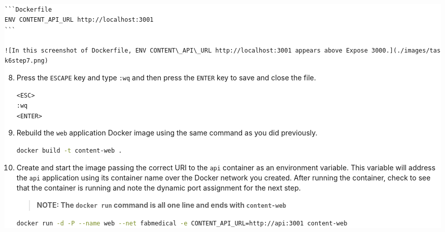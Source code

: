     ```Dockerfile
    ENV CONTENT_API_URL http://localhost:3001
    ```

    ![In this screenshot of Dockerfile, ENV CONTENT\_API\_URL http://localhost:3001 appears above Expose 3000.](./images/task6step7.png)

8. Press the `ESCAPE` key and type `:wq` and then press the `ENTER` key to save and close the file.

    ```text
    <ESC>
    :wq
    <ENTER>
    ```

9. Rebuild the `web` application Docker image using the same command as you did previously.

    ```bash
    docker build -t content-web .
    ```

10. Create and start the image passing the correct URI to the `api` container as an environment variable.  This variable will address the `api` application using its container name over the Docker network you created.  After running the container, check to see that the container is running and note the dynamic port assignment for the next step.

    >**NOTE: The `docker run` command is all one line and ends with `content-web`**

    ```bash
    docker run -d -P --name web --net fabmedical -e CONTENT_API_URL=http://api:3001 content-web

